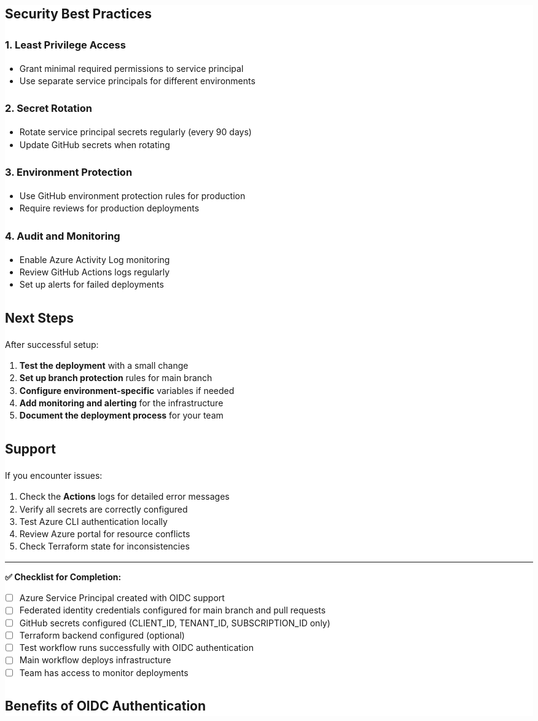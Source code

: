 ## Security Best Practices

### 1. Least Privilege Access
- Grant minimal required permissions to service principal
- Use separate service principals for different environments

### 2. Secret Rotation
- Rotate service principal secrets regularly (every 90 days)
- Update GitHub secrets when rotating

### 3. Environment Protection
- Use GitHub environment protection rules for production
- Require reviews for production deployments

### 4. Audit and Monitoring
- Enable Azure Activity Log monitoring
- Review GitHub Actions logs regularly
- Set up alerts for failed deployments

## Next Steps

After successful setup:

1. **Test the deployment** with a small change
2. **Set up branch protection** rules for main branch
3. **Configure environment-specific** variables if needed
4. **Add monitoring and alerting** for the infrastructure
5. **Document the deployment process** for your team

## Support

If you encounter issues:

1. Check the **Actions** logs for detailed error messages
2. Verify all secrets are correctly configured
3. Test Azure CLI authentication locally
4. Review Azure portal for resource conflicts
5. Check Terraform state for inconsistencies

---

**✅ Checklist for Completion:**
- [ ] Azure Service Principal created with OIDC support
- [ ] Federated identity credentials configured for main branch and pull requests
- [ ] GitHub secrets configured (CLIENT_ID, TENANT_ID, SUBSCRIPTION_ID only)
- [ ] Terraform backend configured (optional)
- [ ] Test workflow runs successfully with OIDC authentication
- [ ] Main workflow deploys infrastructure
- [ ] Team has access to monitor deployments

## Benefits of OIDC Authentication
